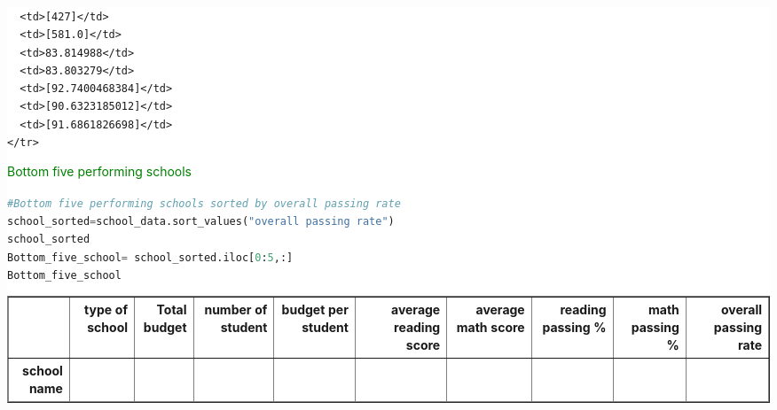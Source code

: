       <td>[427]</td>
      <td>[581.0]</td>
      <td>83.814988</td>
      <td>83.803279</td>
      <td>[92.7400468384]</td>
      <td>[90.6323185012]</td>
      <td>[91.6861826698]</td>
    </tr>
  </tbody>
</table>
</div>



 <font color='green'>Bottom five performing schools</font>


```python
#Bottom five performing schools sorted by overall passing rate
school_sorted=school_data.sort_values("overall passing rate")
school_sorted
Bottom_five_school= school_sorted.iloc[0:5,:]
Bottom_five_school
```




<div>
<style scoped>
    .dataframe tbody tr th:only-of-type {
        vertical-align: middle;
    }

    .dataframe tbody tr th {
        vertical-align: top;
    }

    .dataframe thead th {
        text-align: right;
    }
</style>
<table border="1" class="dataframe">
  <thead>
    <tr style="text-align: right;">
      <th></th>
      <th>type of school</th>
      <th>Total budget</th>
      <th>number of student</th>
      <th>budget per student</th>
      <th>average reading score</th>
      <th>average math score</th>
      <th>reading passing %</th>
      <th>math passing %</th>
      <th>overall passing rate</th>
    </tr>
    <tr>
      <th>school name</th>
      <th></th>
      <th></th>
      <th></th>
      <th></th>
      <th></th>
      <th></th>
      <th></th>
      <th></th>
      <th></th>
    </tr>
  </thead>